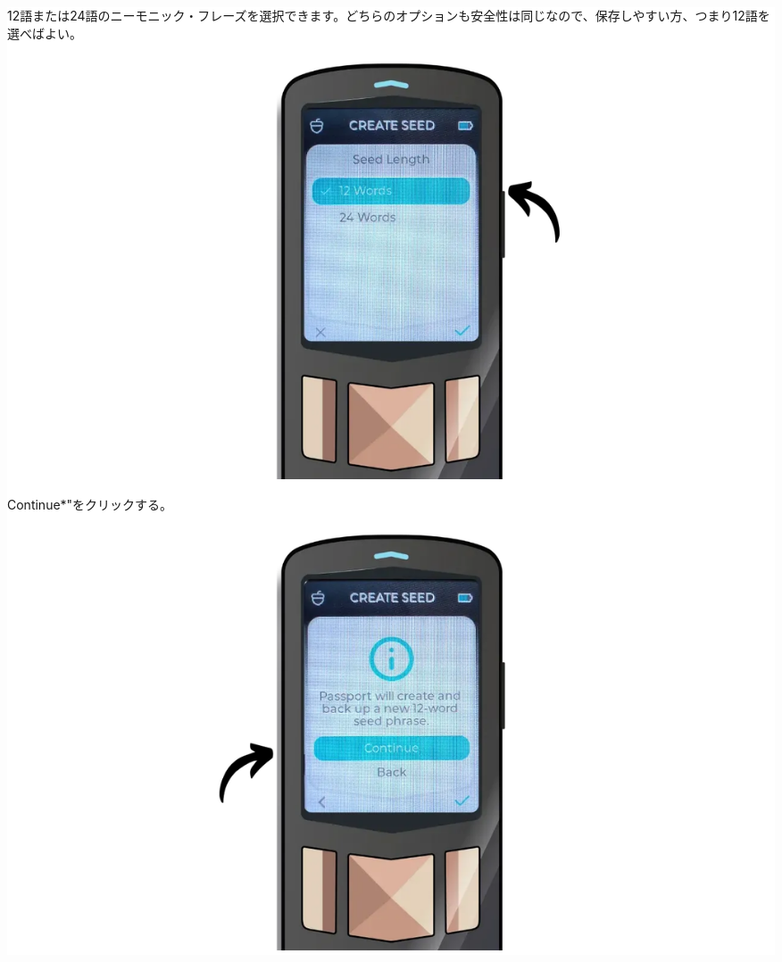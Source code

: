 12語または24語のニーモニック・フレーズを選択できます。どちらのオプションも安全性は同じなので、保存しやすい方、つまり12語を選べばよい。

![Image](assets/fr/29.webp)

Continue*"をクリックする。

![Image](assets/fr/30.webp)
